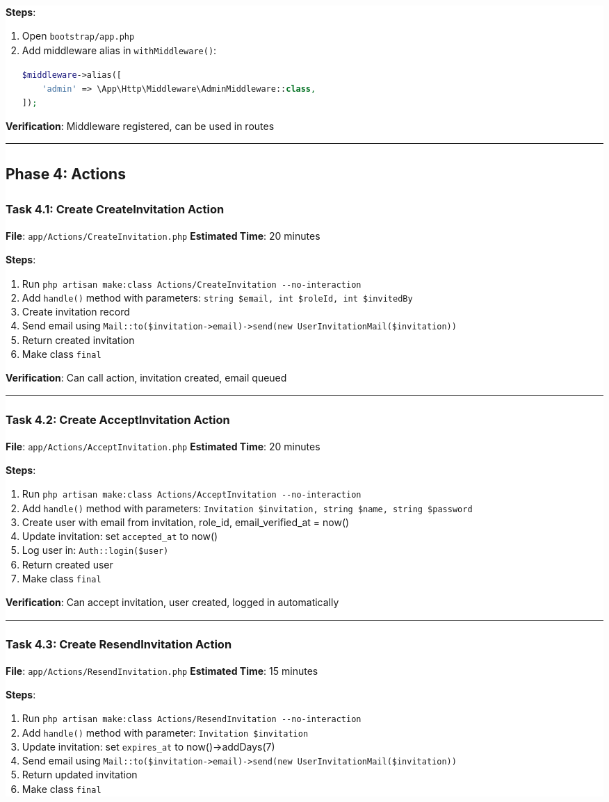 **Steps**:
1. Open `bootstrap/app.php`
2. Add middleware alias in `withMiddleware()`:
   ```php
   $middleware->alias([
       'admin' => \App\Http\Middleware\AdminMiddleware::class,
   ]);
   ```

**Verification**: Middleware registered, can be used in routes

---

## Phase 4: Actions

### Task 4.1: Create CreateInvitation Action
**File**: `app/Actions/CreateInvitation.php`
**Estimated Time**: 20 minutes

**Steps**:
1. Run `php artisan make:class Actions/CreateInvitation --no-interaction`
2. Add `handle()` method with parameters: `string $email, int $roleId, int $invitedBy`
3. Create invitation record
4. Send email using `Mail::to($invitation->email)->send(new UserInvitationMail($invitation))`
5. Return created invitation
6. Make class `final`

**Verification**: Can call action, invitation created, email queued

---

### Task 4.2: Create AcceptInvitation Action
**File**: `app/Actions/AcceptInvitation.php`
**Estimated Time**: 20 minutes

**Steps**:
1. Run `php artisan make:class Actions/AcceptInvitation --no-interaction`
2. Add `handle()` method with parameters: `Invitation $invitation, string $name, string $password`
3. Create user with email from invitation, role_id, email_verified_at = now()
4. Update invitation: set `accepted_at` to now()
5. Log user in: `Auth::login($user)`
6. Return created user
7. Make class `final`

**Verification**: Can accept invitation, user created, logged in automatically

---

### Task 4.3: Create ResendInvitation Action
**File**: `app/Actions/ResendInvitation.php`
**Estimated Time**: 15 minutes

**Steps**:
1. Run `php artisan make:class Actions/ResendInvitation --no-interaction`
2. Add `handle()` method with parameter: `Invitation $invitation`
3. Update invitation: set `expires_at` to now()->addDays(7)
4. Send email using `Mail::to($invitation->email)->send(new UserInvitationMail($invitation))`
5. Return updated invitation
6. Make class `final`
